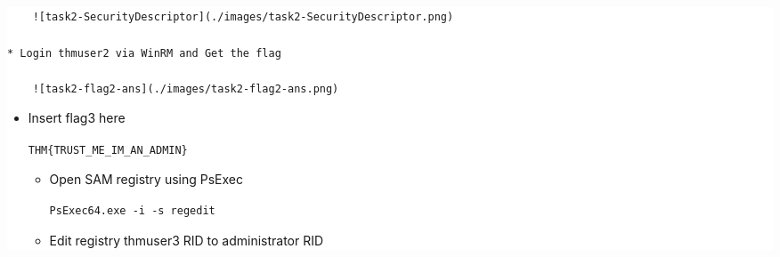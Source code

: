         ![task2-SecurityDescriptor](./images/task2-SecurityDescriptor.png)

    * Login thmuser2 via WinRM and Get the flag

        ![task2-flag2-ans](./images/task2-flag2-ans.png)

* Insert flag3 here

    `THM{TRUST_ME_IM_AN_ADMIN}`

    * Open SAM registry using PsExec

        ```
        PsExec64.exe -i -s regedit
        ```
    * Edit registry thmuser3 RID to administrator RID
